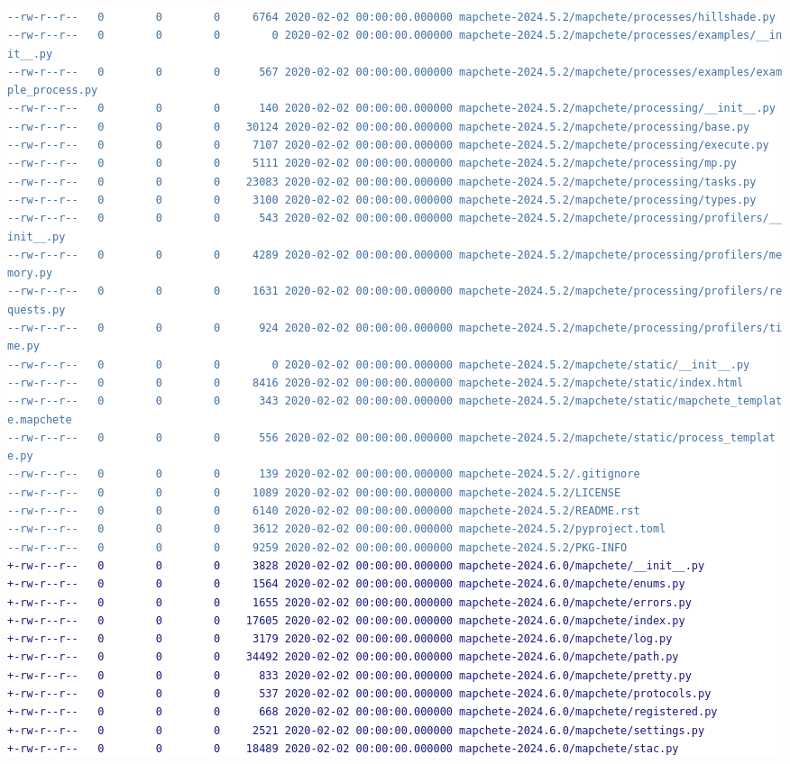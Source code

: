 ```diff
--rw-r--r--   0        0        0     6764 2020-02-02 00:00:00.000000 mapchete-2024.5.2/mapchete/processes/hillshade.py
--rw-r--r--   0        0        0        0 2020-02-02 00:00:00.000000 mapchete-2024.5.2/mapchete/processes/examples/__init__.py
--rw-r--r--   0        0        0      567 2020-02-02 00:00:00.000000 mapchete-2024.5.2/mapchete/processes/examples/example_process.py
--rw-r--r--   0        0        0      140 2020-02-02 00:00:00.000000 mapchete-2024.5.2/mapchete/processing/__init__.py
--rw-r--r--   0        0        0    30124 2020-02-02 00:00:00.000000 mapchete-2024.5.2/mapchete/processing/base.py
--rw-r--r--   0        0        0     7107 2020-02-02 00:00:00.000000 mapchete-2024.5.2/mapchete/processing/execute.py
--rw-r--r--   0        0        0     5111 2020-02-02 00:00:00.000000 mapchete-2024.5.2/mapchete/processing/mp.py
--rw-r--r--   0        0        0    23083 2020-02-02 00:00:00.000000 mapchete-2024.5.2/mapchete/processing/tasks.py
--rw-r--r--   0        0        0     3100 2020-02-02 00:00:00.000000 mapchete-2024.5.2/mapchete/processing/types.py
--rw-r--r--   0        0        0      543 2020-02-02 00:00:00.000000 mapchete-2024.5.2/mapchete/processing/profilers/__init__.py
--rw-r--r--   0        0        0     4289 2020-02-02 00:00:00.000000 mapchete-2024.5.2/mapchete/processing/profilers/memory.py
--rw-r--r--   0        0        0     1631 2020-02-02 00:00:00.000000 mapchete-2024.5.2/mapchete/processing/profilers/requests.py
--rw-r--r--   0        0        0      924 2020-02-02 00:00:00.000000 mapchete-2024.5.2/mapchete/processing/profilers/time.py
--rw-r--r--   0        0        0        0 2020-02-02 00:00:00.000000 mapchete-2024.5.2/mapchete/static/__init__.py
--rw-r--r--   0        0        0     8416 2020-02-02 00:00:00.000000 mapchete-2024.5.2/mapchete/static/index.html
--rw-r--r--   0        0        0      343 2020-02-02 00:00:00.000000 mapchete-2024.5.2/mapchete/static/mapchete_template.mapchete
--rw-r--r--   0        0        0      556 2020-02-02 00:00:00.000000 mapchete-2024.5.2/mapchete/static/process_template.py
--rw-r--r--   0        0        0      139 2020-02-02 00:00:00.000000 mapchete-2024.5.2/.gitignore
--rw-r--r--   0        0        0     1089 2020-02-02 00:00:00.000000 mapchete-2024.5.2/LICENSE
--rw-r--r--   0        0        0     6140 2020-02-02 00:00:00.000000 mapchete-2024.5.2/README.rst
--rw-r--r--   0        0        0     3612 2020-02-02 00:00:00.000000 mapchete-2024.5.2/pyproject.toml
--rw-r--r--   0        0        0     9259 2020-02-02 00:00:00.000000 mapchete-2024.5.2/PKG-INFO
+-rw-r--r--   0        0        0     3828 2020-02-02 00:00:00.000000 mapchete-2024.6.0/mapchete/__init__.py
+-rw-r--r--   0        0        0     1564 2020-02-02 00:00:00.000000 mapchete-2024.6.0/mapchete/enums.py
+-rw-r--r--   0        0        0     1655 2020-02-02 00:00:00.000000 mapchete-2024.6.0/mapchete/errors.py
+-rw-r--r--   0        0        0    17605 2020-02-02 00:00:00.000000 mapchete-2024.6.0/mapchete/index.py
+-rw-r--r--   0        0        0     3179 2020-02-02 00:00:00.000000 mapchete-2024.6.0/mapchete/log.py
+-rw-r--r--   0        0        0    34492 2020-02-02 00:00:00.000000 mapchete-2024.6.0/mapchete/path.py
+-rw-r--r--   0        0        0      833 2020-02-02 00:00:00.000000 mapchete-2024.6.0/mapchete/pretty.py
+-rw-r--r--   0        0        0      537 2020-02-02 00:00:00.000000 mapchete-2024.6.0/mapchete/protocols.py
+-rw-r--r--   0        0        0      668 2020-02-02 00:00:00.000000 mapchete-2024.6.0/mapchete/registered.py
+-rw-r--r--   0        0        0     2521 2020-02-02 00:00:00.000000 mapchete-2024.6.0/mapchete/settings.py
+-rw-r--r--   0        0        0    18489 2020-02-02 00:00:00.000000 mapchete-2024.6.0/mapchete/stac.py
```